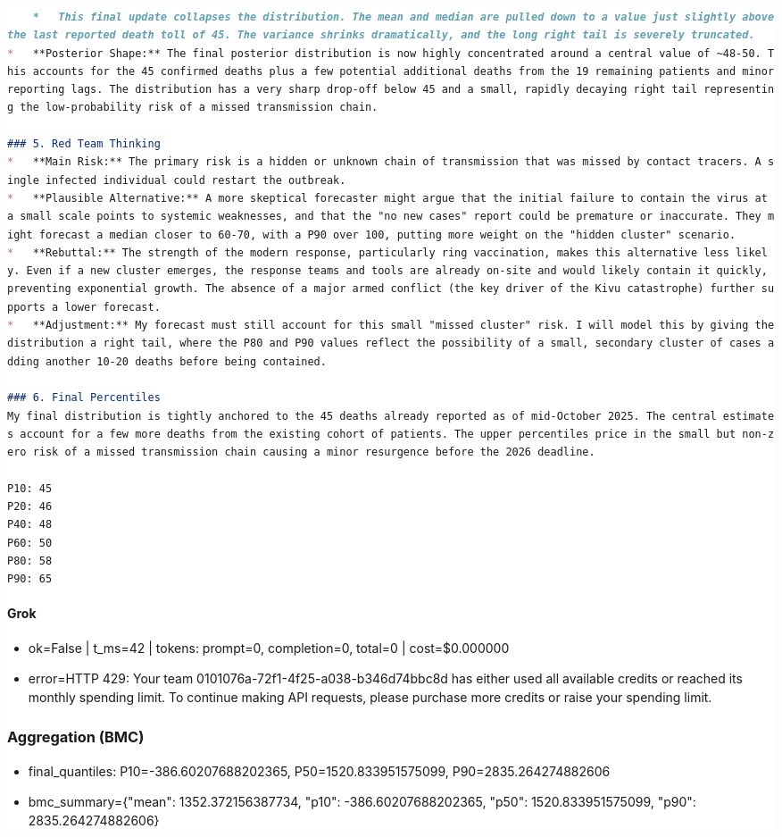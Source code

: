 ```md
    *   This final update collapses the distribution. The mean and median are pulled down to a value just slightly above the last reported death toll of 45. The variance shrinks dramatically, and the long right tail is severely truncated.
*   **Posterior Shape:** The final posterior distribution is now highly concentrated around a central value of ~48-50. This accounts for the 45 confirmed deaths plus a few potential additional deaths from the 19 remaining patients and minor reporting lags. The distribution has a very sharp drop-off below 45 and a small, rapidly decaying right tail representing the low-probability risk of a missed transmission chain.

### 5. Red Team Thinking
*   **Main Risk:** The primary risk is a hidden or unknown chain of transmission that was missed by contact tracers. A single infected individual could restart the outbreak.
*   **Plausible Alternative:** A more skeptical forecaster might argue that the initial failure to contain the virus at a small scale points to systemic weaknesses, and that the "no new cases" report could be premature or inaccurate. They might forecast a median closer to 60-70, with a P90 over 100, putting more weight on the "hidden cluster" scenario.
*   **Rebuttal:** The strength of the modern response, particularly ring vaccination, makes this alternative less likely. Even if a new cluster emerges, the response teams and tools are already on-site and would likely contain it quickly, preventing exponential growth. The absence of a major armed conflict (the key driver of the Kivu catastrophe) further supports a lower forecast.
*   **Adjustment:** My forecast must still account for this small "missed cluster" risk. I will model this by giving the distribution a right tail, where the P80 and P90 values reflect the possibility of a small, secondary cluster of cases adding another 10-20 deaths before being contained.

### 6. Final Percentiles
My final distribution is tightly anchored to the 45 deaths already reported as of mid-October 2025. The central estimates account for a few more deaths from the existing cohort of patients. The upper percentiles price in the small but non-zero risk of a missed transmission chain causing a minor resurgence before the 2026 deadline.

P10: 45
P20: 46
P40: 48
P60: 50
P80: 58
P90: 65

```

#### Grok

- ok=False | t_ms=42 | tokens: prompt=0, completion=0, total=0 | cost=$0.000000

- error=HTTP 429: Your team 0101076a-72f1-4f25-a038-b346d74bbc8d has either used all available credits or reached its monthly spending limit. To continue making API requests, please purchase more credits or raise your spending limit.

### Aggregation (BMC)

- final_quantiles: P10=-386.60207688202365, P50=1520.833951575099, P90=2835.264274882606

- bmc_summary={"mean": 1352.372156387734, "p10": -386.60207688202365, "p50": 1520.833951575099, "p90": 2835.264274882606}